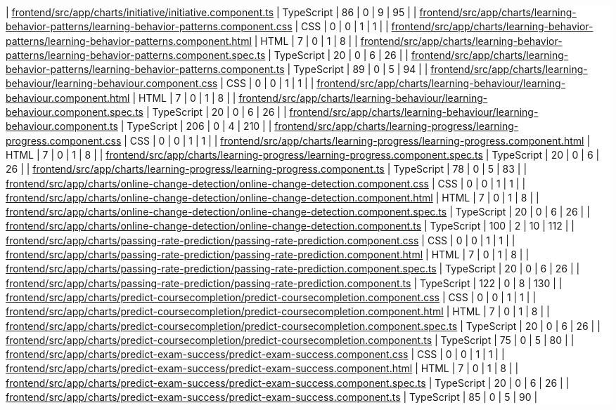 | [frontend/src/app/charts/initiative/initiative.component.ts](/frontend/src/app/charts/initiative/initiative.component.ts) | TypeScript | 86 | 0 | 9 | 95 |
| [frontend/src/app/charts/learning-behavior-patterns/learning-behavior-patterns.component.css](/frontend/src/app/charts/learning-behavior-patterns/learning-behavior-patterns.component.css) | CSS | 0 | 0 | 1 | 1 |
| [frontend/src/app/charts/learning-behavior-patterns/learning-behavior-patterns.component.html](/frontend/src/app/charts/learning-behavior-patterns/learning-behavior-patterns.component.html) | HTML | 7 | 0 | 1 | 8 |
| [frontend/src/app/charts/learning-behavior-patterns/learning-behavior-patterns.component.spec.ts](/frontend/src/app/charts/learning-behavior-patterns/learning-behavior-patterns.component.spec.ts) | TypeScript | 20 | 0 | 6 | 26 |
| [frontend/src/app/charts/learning-behavior-patterns/learning-behavior-patterns.component.ts](/frontend/src/app/charts/learning-behavior-patterns/learning-behavior-patterns.component.ts) | TypeScript | 89 | 0 | 5 | 94 |
| [frontend/src/app/charts/learning-behaviour/learning-behaviour.component.css](/frontend/src/app/charts/learning-behaviour/learning-behaviour.component.css) | CSS | 0 | 0 | 1 | 1 |
| [frontend/src/app/charts/learning-behaviour/learning-behaviour.component.html](/frontend/src/app/charts/learning-behaviour/learning-behaviour.component.html) | HTML | 7 | 0 | 1 | 8 |
| [frontend/src/app/charts/learning-behaviour/learning-behaviour.component.spec.ts](/frontend/src/app/charts/learning-behaviour/learning-behaviour.component.spec.ts) | TypeScript | 20 | 0 | 6 | 26 |
| [frontend/src/app/charts/learning-behaviour/learning-behaviour.component.ts](/frontend/src/app/charts/learning-behaviour/learning-behaviour.component.ts) | TypeScript | 206 | 0 | 4 | 210 |
| [frontend/src/app/charts/learning-progress/learning-progress.component.css](/frontend/src/app/charts/learning-progress/learning-progress.component.css) | CSS | 0 | 0 | 1 | 1 |
| [frontend/src/app/charts/learning-progress/learning-progress.component.html](/frontend/src/app/charts/learning-progress/learning-progress.component.html) | HTML | 7 | 0 | 1 | 8 |
| [frontend/src/app/charts/learning-progress/learning-progress.component.spec.ts](/frontend/src/app/charts/learning-progress/learning-progress.component.spec.ts) | TypeScript | 20 | 0 | 6 | 26 |
| [frontend/src/app/charts/learning-progress/learning-progress.component.ts](/frontend/src/app/charts/learning-progress/learning-progress.component.ts) | TypeScript | 78 | 0 | 5 | 83 |
| [frontend/src/app/charts/online-change-detection/online-change-detection.component.css](/frontend/src/app/charts/online-change-detection/online-change-detection.component.css) | CSS | 0 | 0 | 1 | 1 |
| [frontend/src/app/charts/online-change-detection/online-change-detection.component.html](/frontend/src/app/charts/online-change-detection/online-change-detection.component.html) | HTML | 7 | 0 | 1 | 8 |
| [frontend/src/app/charts/online-change-detection/online-change-detection.component.spec.ts](/frontend/src/app/charts/online-change-detection/online-change-detection.component.spec.ts) | TypeScript | 20 | 0 | 6 | 26 |
| [frontend/src/app/charts/online-change-detection/online-change-detection.component.ts](/frontend/src/app/charts/online-change-detection/online-change-detection.component.ts) | TypeScript | 100 | 2 | 10 | 112 |
| [frontend/src/app/charts/passing-rate-prediction/passing-rate-prediction.component.css](/frontend/src/app/charts/passing-rate-prediction/passing-rate-prediction.component.css) | CSS | 0 | 0 | 1 | 1 |
| [frontend/src/app/charts/passing-rate-prediction/passing-rate-prediction.component.html](/frontend/src/app/charts/passing-rate-prediction/passing-rate-prediction.component.html) | HTML | 7 | 0 | 1 | 8 |
| [frontend/src/app/charts/passing-rate-prediction/passing-rate-prediction.component.spec.ts](/frontend/src/app/charts/passing-rate-prediction/passing-rate-prediction.component.spec.ts) | TypeScript | 20 | 0 | 6 | 26 |
| [frontend/src/app/charts/passing-rate-prediction/passing-rate-prediction.component.ts](/frontend/src/app/charts/passing-rate-prediction/passing-rate-prediction.component.ts) | TypeScript | 122 | 0 | 8 | 130 |
| [frontend/src/app/charts/predict-coursecompletion/predict-coursecompletion.component.css](/frontend/src/app/charts/predict-coursecompletion/predict-coursecompletion.component.css) | CSS | 0 | 0 | 1 | 1 |
| [frontend/src/app/charts/predict-coursecompletion/predict-coursecompletion.component.html](/frontend/src/app/charts/predict-coursecompletion/predict-coursecompletion.component.html) | HTML | 7 | 0 | 1 | 8 |
| [frontend/src/app/charts/predict-coursecompletion/predict-coursecompletion.component.spec.ts](/frontend/src/app/charts/predict-coursecompletion/predict-coursecompletion.component.spec.ts) | TypeScript | 20 | 0 | 6 | 26 |
| [frontend/src/app/charts/predict-coursecompletion/predict-coursecompletion.component.ts](/frontend/src/app/charts/predict-coursecompletion/predict-coursecompletion.component.ts) | TypeScript | 75 | 0 | 5 | 80 |
| [frontend/src/app/charts/predict-exam-success/predict-exam-success.component.css](/frontend/src/app/charts/predict-exam-success/predict-exam-success.component.css) | CSS | 0 | 0 | 1 | 1 |
| [frontend/src/app/charts/predict-exam-success/predict-exam-success.component.html](/frontend/src/app/charts/predict-exam-success/predict-exam-success.component.html) | HTML | 7 | 0 | 1 | 8 |
| [frontend/src/app/charts/predict-exam-success/predict-exam-success.component.spec.ts](/frontend/src/app/charts/predict-exam-success/predict-exam-success.component.spec.ts) | TypeScript | 20 | 0 | 6 | 26 |
| [frontend/src/app/charts/predict-exam-success/predict-exam-success.component.ts](/frontend/src/app/charts/predict-exam-success/predict-exam-success.component.ts) | TypeScript | 85 | 0 | 5 | 90 |